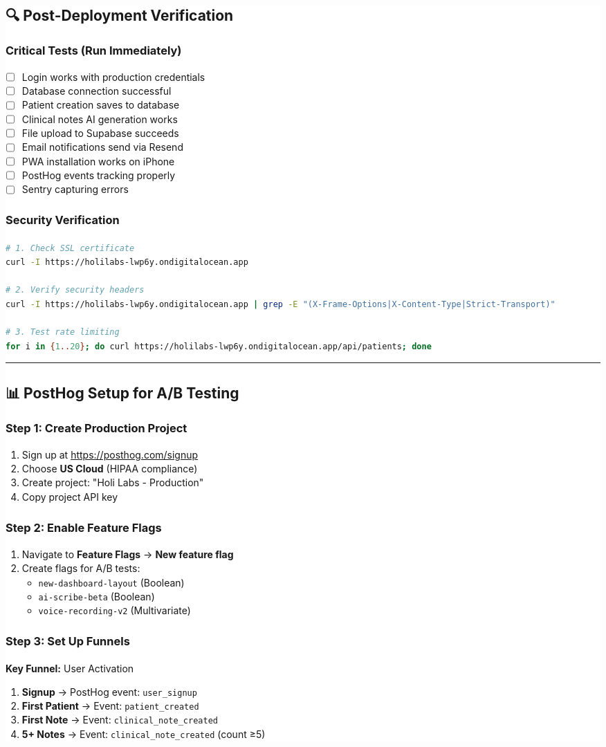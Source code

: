 
## 🔍 Post-Deployment Verification

### Critical Tests (Run Immediately)

- [ ] Login works with production credentials
- [ ] Database connection successful
- [ ] Patient creation saves to database
- [ ] Clinical notes AI generation works
- [ ] File upload to Supabase succeeds
- [ ] Email notifications send via Resend
- [ ] PWA installation works on iPhone
- [ ] PostHog events tracking properly
- [ ] Sentry capturing errors

### Security Verification

```bash
# 1. Check SSL certificate
curl -I https://holilabs-lwp6y.ondigitalocean.app

# 2. Verify security headers
curl -I https://holilabs-lwp6y.ondigitalocean.app | grep -E "(X-Frame-Options|X-Content-Type|Strict-Transport)"

# 3. Test rate limiting
for i in {1..20}; do curl https://holilabs-lwp6y.ondigitalocean.app/api/patients; done
```

---

## 📊 PostHog Setup for A/B Testing

### Step 1: Create Production Project

1. Sign up at https://posthog.com/signup
2. Choose **US Cloud** (HIPAA compliance)
3. Create project: "Holi Labs - Production"
4. Copy project API key

### Step 2: Enable Feature Flags

1. Navigate to **Feature Flags** → **New feature flag**
2. Create flags for A/B tests:
   - `new-dashboard-layout` (Boolean)
   - `ai-scribe-beta` (Boolean)
   - `voice-recording-v2` (Multivariate)

### Step 3: Set Up Funnels

**Key Funnel:** User Activation
1. **Signup** → PostHog event: `user_signup`
2. **First Patient** → Event: `patient_created`
3. **First Note** → Event: `clinical_note_created`
4. **5+ Notes** → Event: `clinical_note_created` (count ≥5)
